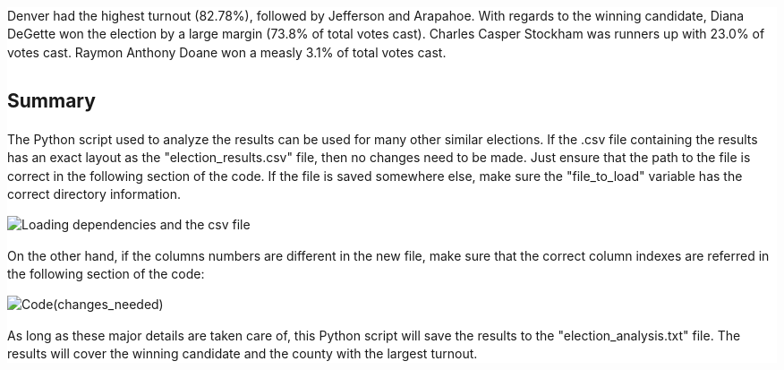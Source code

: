 Denver had the highest turnout (82.78%), followed by Jefferson and Arapahoe. With regards to the winning candidate, Diana DeGette won the election by a large margin (73.8% of total votes cast). Charles Casper Stockham was runners up with 23.0% of votes cast. Raymon Anthony Doane won a measly 3.1% of total votes cast. 

## Summary

The Python script used to analyze the results can be used for many other similar elections. If the .csv file containing the results has an exact layout as the "election_results.csv" file, then no changes need to be made. Just ensure that the path to the file is correct in the following section of the code. If the file is saved somewhere else, make sure the "file_to_load" variable has the correct directory information. 

<img width="519" alt="Loading dependencies and the csv file" src="https://user-images.githubusercontent.com/92544151/150613420-9290e8d5-2c19-4ca8-ae56-9906eeb4450e.png">

On the other hand, if the columns numbers are different in the new file, make sure that the correct column indexes are referred in the following section of the code:

<img width="474" alt="Code(changes_needed)" src="https://user-images.githubusercontent.com/92544151/150613647-60cc697b-92a9-421c-86b0-b9084b57599a.png">

As long as these major details are taken care of, this Python script will save the results to the "election_analysis.txt" file. The results will cover the winning candidate and the county with the largest turnout. 




